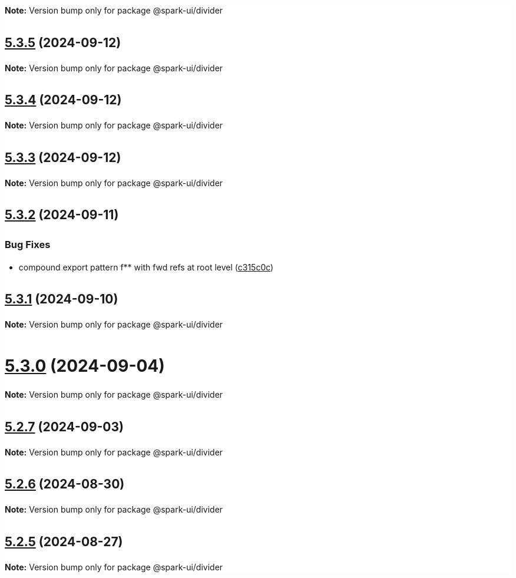 **Note:** Version bump only for package @spark-ui/divider

## [5.3.5](https://github.com/adevinta/spark/compare/v5.3.4...v5.3.5) (2024-09-12)

**Note:** Version bump only for package @spark-ui/divider

## [5.3.4](https://github.com/adevinta/spark/compare/v5.3.3...v5.3.4) (2024-09-12)

**Note:** Version bump only for package @spark-ui/divider

## [5.3.3](https://github.com/adevinta/spark/compare/v5.3.2...v5.3.3) (2024-09-12)

**Note:** Version bump only for package @spark-ui/divider

## [5.3.2](https://github.com/adevinta/spark/compare/v5.3.1...v5.3.2) (2024-09-11)

### Bug Fixes

- compound export pattern f\*\* with fwd refs at root level ([c315c0c](https://github.com/adevinta/spark/commit/c315c0c93df34dffca3adf4f279392ff1463c702))

## [5.3.1](https://github.com/adevinta/spark/compare/v5.3.0...v5.3.1) (2024-09-10)

**Note:** Version bump only for package @spark-ui/divider

# [5.3.0](https://github.com/adevinta/spark/compare/v5.2.7...v5.3.0) (2024-09-04)

**Note:** Version bump only for package @spark-ui/divider

## [5.2.7](https://github.com/adevinta/spark/compare/v5.2.6...v5.2.7) (2024-09-03)

**Note:** Version bump only for package @spark-ui/divider

## [5.2.6](https://github.com/adevinta/spark/compare/v5.2.5...v5.2.6) (2024-08-30)

**Note:** Version bump only for package @spark-ui/divider

## [5.2.5](https://github.com/adevinta/spark/compare/v5.2.4...v5.2.5) (2024-08-27)

**Note:** Version bump only for package @spark-ui/divider
